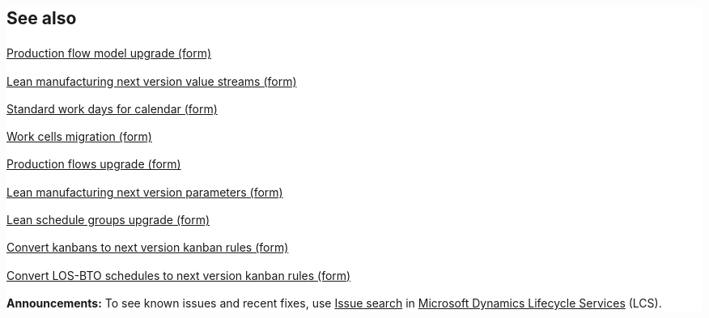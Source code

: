 

## See also

[Production flow model upgrade (form)](https://technet.microsoft.com/en-us/library/hh202123\(v=ax.60\))

[Lean manufacturing next version value streams (form)](https://technet.microsoft.com/en-us/library/hh202037\(v=ax.60\))

[Standard work days for calendar (form)](https://technet.microsoft.com/en-us/library/hh202046\(v=ax.60\))

[Work cells migration (form)](https://technet.microsoft.com/en-us/library/hh202084\(v=ax.60\))

[Production flows upgrade (form)](https://technet.microsoft.com/en-us/library/hh202104\(v=ax.60\))

[Lean manufacturing next version parameters (form)](https://technet.microsoft.com/en-us/library/hh202114\(v=ax.60\))

[Lean schedule groups upgrade (form)](https://technet.microsoft.com/en-us/library/hh202110\(v=ax.60\))

[Convert kanbans to next version kanban rules (form)](https://technet.microsoft.com/en-us/library/hh202074\(v=ax.60\))

[Convert LOS-BTO schedules to next version kanban rules (form)](https://technet.microsoft.com/en-us/library/hh202116\(v=ax.60\))

  
**Announcements:** To see known issues and recent fixes, use [Issue search](http://go.microsoft.com/fwlink/?linkid=389258) in [Microsoft Dynamics Lifecycle Services](http://go.microsoft.com/fwlink/?linkid=306505) (LCS).

